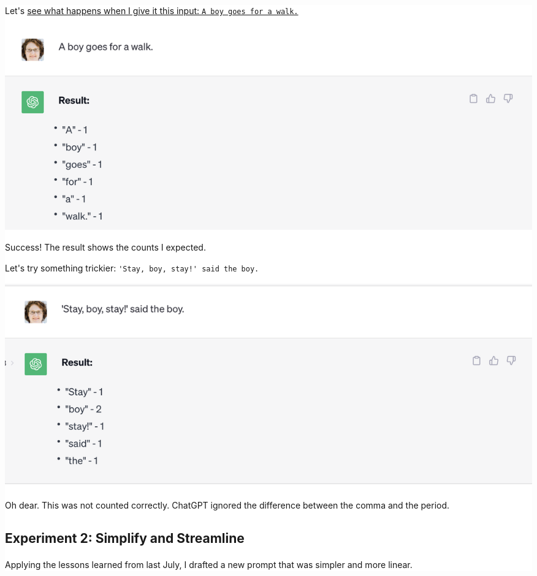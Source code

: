Let's [see what happens when I give it this input: `A boy goes for a walk.`](https://chat.openai.com/share/de54fce5-66fe-404e-b55a-72c73001cfee)

![A boy goes for a walk.](./screenshots/try-01.png)

Success! The result shows the counts I expected.

Let's try something trickier: `'Stay, boy, stay!' said the boy.`

![Stay Boy Stay](./screenshots/try-02.png)

Oh dear. This was not counted correctly. ChatGPT ignored the difference between the comma and the period.

## Experiment 2: Simplify and Streamline

Applying the lessons learned from last July, I drafted a new prompt that 
was simpler and more linear.
